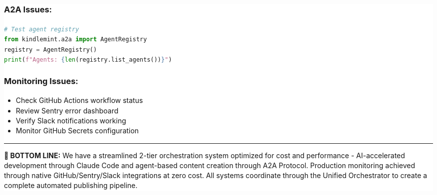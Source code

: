 ### **A2A Issues:**
```python
# Test agent registry
from kindlemint.a2a import AgentRegistry
registry = AgentRegistry()
print(f"Agents: {len(registry.list_agents())}")
```

### **Monitoring Issues:**
- Check GitHub Actions workflow status
- Review Sentry error dashboard  
- Verify Slack notifications working
- Monitor GitHub Secrets configuration

---

**🎯 BOTTOM LINE:** We have a streamlined 2-tier orchestration system optimized for cost and performance - AI-accelerated development through Claude Code and agent-based content creation through A2A Protocol. Production monitoring achieved through native GitHub/Sentry/Slack integrations at zero cost. All systems coordinate through the Unified Orchestrator to create a complete automated publishing pipeline.